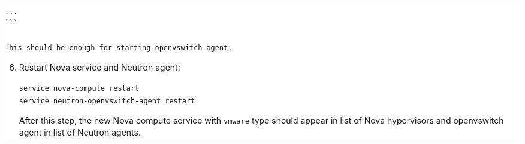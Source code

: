     ...
    ```

    This should be enough for starting openvswitch agent.

6. Restart Nova service and Neutron agent:

    ```
    service nova-compute restart
    service neutron-openvswitch-agent restart
    ```

    After this step, the new Nova compute service with `vmware` type should
    appear in list of Nova hypervisors and openvswitch agent in list of Neutron
    agents.
